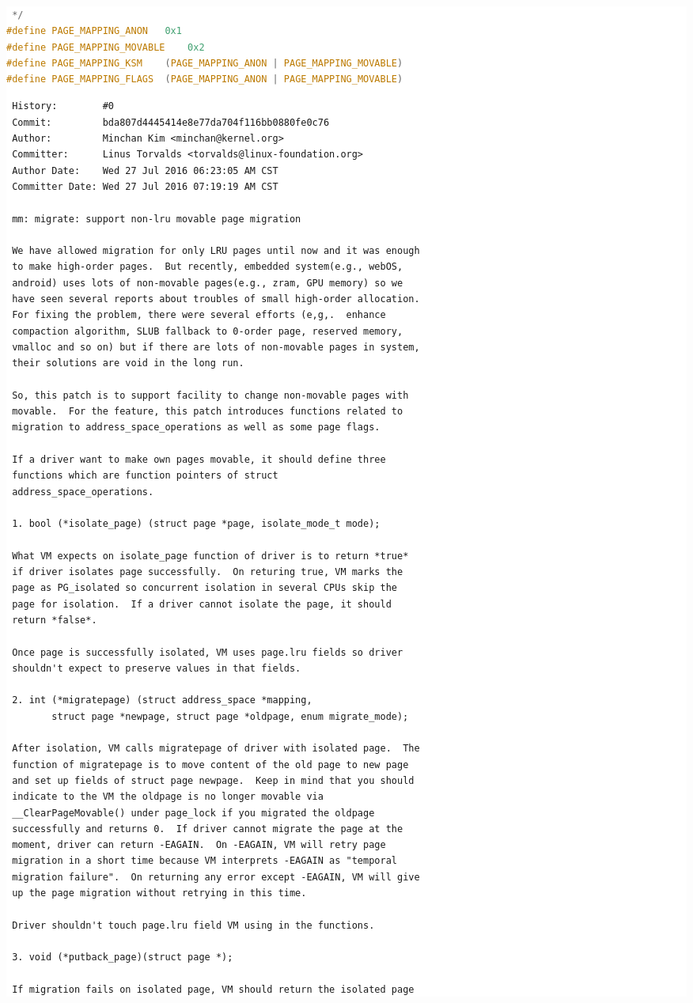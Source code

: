 ```c
 */
#define PAGE_MAPPING_ANON	0x1
#define PAGE_MAPPING_MOVABLE	0x2
#define PAGE_MAPPING_KSM	(PAGE_MAPPING_ANON | PAGE_MAPPING_MOVABLE)
#define PAGE_MAPPING_FLAGS	(PAGE_MAPPING_ANON | PAGE_MAPPING_MOVABLE)
```

```diff
 History:        #0
 Commit:         bda807d4445414e8e77da704f116bb0880fe0c76
 Author:         Minchan Kim <minchan@kernel.org>
 Committer:      Linus Torvalds <torvalds@linux-foundation.org>
 Author Date:    Wed 27 Jul 2016 06:23:05 AM CST
 Committer Date: Wed 27 Jul 2016 07:19:19 AM CST

 mm: migrate: support non-lru movable page migration

 We have allowed migration for only LRU pages until now and it was enough
 to make high-order pages.  But recently, embedded system(e.g., webOS,
 android) uses lots of non-movable pages(e.g., zram, GPU memory) so we
 have seen several reports about troubles of small high-order allocation.
 For fixing the problem, there were several efforts (e,g,.  enhance
 compaction algorithm, SLUB fallback to 0-order page, reserved memory,
 vmalloc and so on) but if there are lots of non-movable pages in system,
 their solutions are void in the long run.

 So, this patch is to support facility to change non-movable pages with
 movable.  For the feature, this patch introduces functions related to
 migration to address_space_operations as well as some page flags.

 If a driver want to make own pages movable, it should define three
 functions which are function pointers of struct
 address_space_operations.

 1. bool (*isolate_page) (struct page *page, isolate_mode_t mode);

 What VM expects on isolate_page function of driver is to return *true*
 if driver isolates page successfully.  On returing true, VM marks the
 page as PG_isolated so concurrent isolation in several CPUs skip the
 page for isolation.  If a driver cannot isolate the page, it should
 return *false*.

 Once page is successfully isolated, VM uses page.lru fields so driver
 shouldn't expect to preserve values in that fields.

 2. int (*migratepage) (struct address_space *mapping,
 		struct page *newpage, struct page *oldpage, enum migrate_mode);

 After isolation, VM calls migratepage of driver with isolated page.  The
 function of migratepage is to move content of the old page to new page
 and set up fields of struct page newpage.  Keep in mind that you should
 indicate to the VM the oldpage is no longer movable via
 __ClearPageMovable() under page_lock if you migrated the oldpage
 successfully and returns 0.  If driver cannot migrate the page at the
 moment, driver can return -EAGAIN.  On -EAGAIN, VM will retry page
 migration in a short time because VM interprets -EAGAIN as "temporal
 migration failure".  On returning any error except -EAGAIN, VM will give
 up the page migration without retrying in this time.

 Driver shouldn't touch page.lru field VM using in the functions.

 3. void (*putback_page)(struct page *);

 If migration fails on isolated page, VM should return the isolated page
```